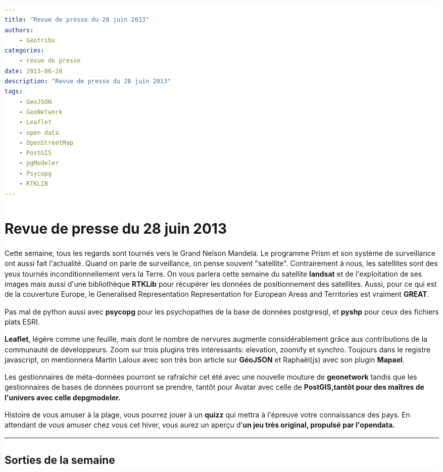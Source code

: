 ```yaml
---
title: "Revue de presse du 28 juin 2013"
authors:
    - Geotribu
categories:
    - revue de presse
date: 2013-06-28
description: "Revue de presse du 28 juin 2013"
tags:
    - GeoJSON
    - GeoNetwork
    - Leaflet
    - open data
    - OpenStreetMap
    - PostGIS
    - pgModeler
    - Psycopg
    - RTKLIB
---
```


# Revue de presse du 28 juin 2013

Cette semaine, tous les regards sont tournés vers le Grand Nelson Mandela. Le programme Prism et son système de surveillance ont aussi fait l'actualité. Quand on parle de surveillance, on pense souvent "satellite". Contrairement à nous, les satellites sont des yeux tournés inconditionnellement vers la Terre. On vous parlera cette semaine du satellite **landsat** et de l'exploitation de ses images mais aussi d'une bibliothèque **RTKLib** pour récupérer les données de positionnement des satellites. Aussi, pour ce qui est de la couverture Europe, le Generalised Representation Representation for European Areas and Territories est vraiment **GREAT**.  

Pas mal de python aussi avec **psycopg** pour les psychopathes de la base de données postgresql, et **pyshp** pour ceux des fichiers plats ESRI.

**Leaflet**, légère comme une feuille, mais dont le nombre de nervures augmente considérablement grâce aux contributions de la communauté de développeurs. Zoom sur trois plugins très intéressants: elevation, zoomify et synchro. Toujours dans le registre javascript, on mentionnera Martin Laloux avec son très bon article sur **GéoJSON** et Raphaël(js) avec son plugin **Mapael**.

Les gestionnaires de méta-données pourront se rafraîchir cet été avec une nouvelle mouture de **geonetwork** tandis que les gestionnaires de bases de données pourront se prendre, tantôt pour Avatar avec celle de **PostGIS,**tantôt pour des maîtres de l'univers avec celle de**pgmodeler.**

Histoire de vous amuser à la plage, vous pourrez jouer à un **quizz** qui mettra à l'épreuve votre connaissance des pays. En attendant de vous amuser chez vous cet hiver, vous aurez un aperçu d'**un jeu très original, propulsé par l'opendata.**

----

## Sorties de la semaine
